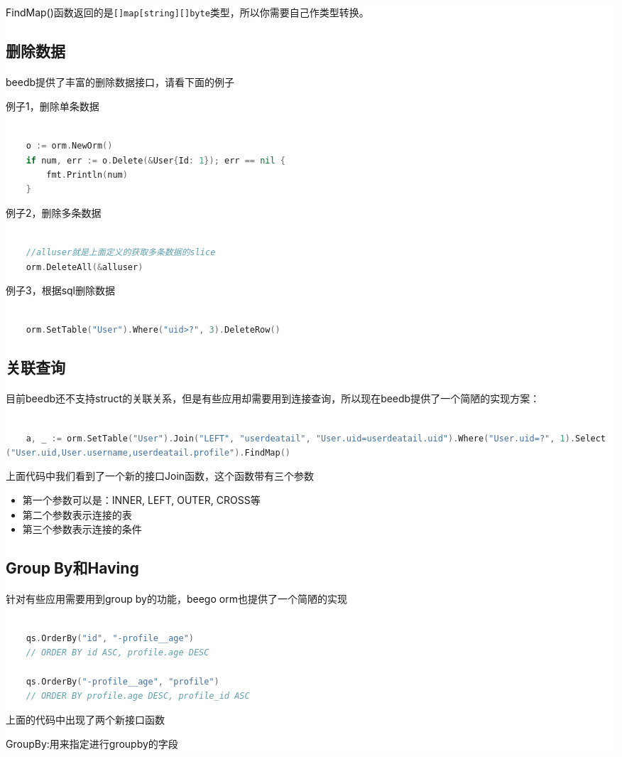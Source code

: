 FindMap()函数返回的是`[]map[string][]byte`类型，所以你需要自己作类型转换。

## 删除数据
beedb提供了丰富的删除数据接口，请看下面的例子

例子1，删除单条数据
```Go

	o := orm.NewOrm()
	if num, err := o.Delete(&User{Id: 1}); err == nil {
		fmt.Println(num)
	}
```
例子2，删除多条数据
```Go

	//alluser就是上面定义的获取多条数据的slice
	orm.DeleteAll(&alluser)
```
例子3，根据sql删除数据
```Go

	orm.SetTable("User").Where("uid>?", 3).DeleteRow()
```

## 关联查询
目前beedb还不支持struct的关联关系，但是有些应用却需要用到连接查询，所以现在beedb提供了一个简陋的实现方案：
```Go

	a, _ := orm.SetTable("User").Join("LEFT", "userdeatail", "User.uid=userdeatail.uid").Where("User.uid=?", 1).Select("User.uid,User.username,userdeatail.profile").FindMap()
```
上面代码中我们看到了一个新的接口Join函数，这个函数带有三个参数

- 第一个参数可以是：INNER, LEFT, OUTER, CROSS等
- 第二个参数表示连接的表
- 第三个参数表示连接的条件


## Group By和Having
针对有些应用需要用到group by的功能，beego orm也提供了一个简陋的实现
```Go

	qs.OrderBy("id", "-profile__age")
	// ORDER BY id ASC, profile.age DESC

	qs.OrderBy("-profile__age", "profile")
	// ORDER BY profile.age DESC, profile_id ASC

```
上面的代码中出现了两个新接口函数

GroupBy:用来指定进行groupby的字段
